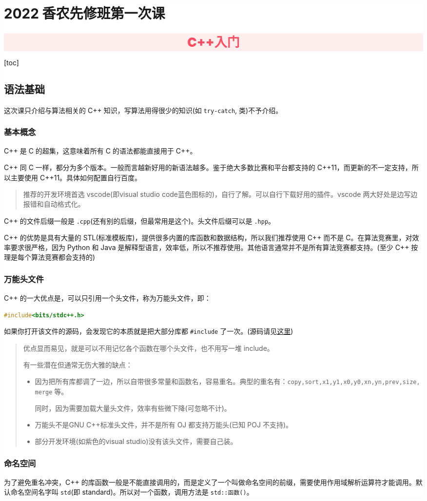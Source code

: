 # 2022 香农先修班第一次课

<div style="background-color:#feeeed;color:#fe4c61;font-size:26px;font-weight:900" align="center">C++入门</div>

[toc]

<div STYLE="page-break-after: always;"></div>

## 语法基础

这次课只介绍与算法相关的 C++ 知识，写算法用得很少的知识(如 `try-catch`, 类)不予介绍。

### 基本概念

C++ 是 C 的超集，这意味着所有 C 的语法都能直接用于 C++。

C++ 同 C 一样，都分为多个版本。一般而言越新好用的新语法越多。鉴于绝大多数比赛和平台都支持的 C++11，而更新的不一定支持，所以主要使用 C++11。具体如何配置自行百度。

> 推荐的开发环境首选 vscode(即visual studio code蓝色图标的)，自行了解。可以自行下载好用的插件。vscode 两大好处是边写边报错和自动格式化。

C++ 的文件后缀一般是 `.cpp`(还有别的后缀，但最常用是这个)。头文件后缀可以是 `.hpp`。

C++ 的优势是具有大量的 STL(标准模板库)，提供很多内置的库函数和数据结构，所以我们推荐使用 C++ 而不是 C。在算法竞赛里，对效率要求很严格，因为 Python 和 Java 是解释型语言，效率低，所以不推荐使用。其他语言通常并不是所有算法竞赛都支持。(至少 C++ 按理是每个算法竞赛都会支持的)



### 万能头文件

C++ 的一大优点是，可以只引用一个头文件，称为万能头文件，即：

```c++
#include<bits/stdc++.h>
```

如果你打开该文件的源码，会发现它的本质就是把大部分库都 `#include` 了一次。(源码请见[这里](http://t.zoukankan.com/sjbin-p-14467202.html))

> 优点显而易见，就是可以不用记忆各个函数在哪个头文件，也不用写一堆 include。
>
> 有一些潜在但通常无伤大雅的缺点：
>
> - 因为把所有库都调了一边，所以自带很多常量和函数名，容易重名。典型的重名有：`copy,sort,x1,y1,x0,y0,xn,yn,prev,size,merge` 等。
>
>   同时，因为需要加载大量头文件，效率有些微下降(可忽略不计)。
>
> - 万能头不是GNU C++标准头文件，并不是所有 OJ 都支持万能头(已知 POJ 不支持)。
>
> - 部分开发环境(如紫色的visual studio)没有该头文件，需要自己装。



### 命名空间

为了避免重名冲突，C++ 的库函数一般是不能直接调用的，而是定义了一个叫做命名空间的前缀，需要使用作用域解析运算符才能调用。默认命名空间名字叫 `std`(即 standard)。所以对一个函数，调用方法是 `std::函数()`。
